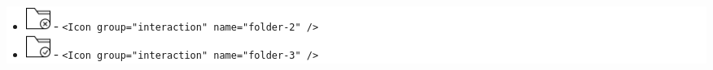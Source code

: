  - <img src="./interaction/folder-2.png" height="30" width="30" /> - `<Icon group="interaction" name="folder-2" />`
 - <img src="./interaction/folder-3.png" height="30" width="30" /> - `<Icon group="interaction" name="folder-3" />`
